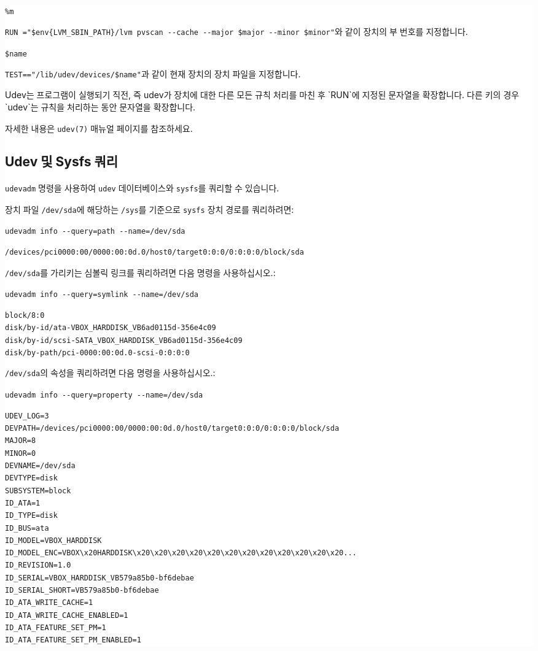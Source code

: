  `%m`

</td><td>

`RUN ="$env{LVM_SBIN_PATH}/lvm pvscan --cache --major $major --minor $minor"`와 같이 장치의 부 번호를 지정합니다.

</td></tr><tr><td>

`$name`

</td><td>

`TEST=="/lib/udev/devices/$name"`과 같이 현재 장치의 장치 파일을 지정합니다.

</td></tr><tbody></table>
Udev는 프로그램이 실행되기 직전, 즉 udev가 장치에 대한 다른 모든 규칙 처리를 마친 후 `RUN`에 지정된 문자열을 확장합니다. 다른 키의 경우 `udev`는 규칙을 처리하는 동안 문자열을 확장합니다.

자세한 내용은 `udev(7)` 매뉴얼 페이지를 참조하세요.

## Udev 및 Sysfs 쿼리

`udevadm` 명령을 사용하여 `udev` 데이터베이스와 `sysfs`를 쿼리할 수 있습니다.

장치 파일 `/dev/sda`에 해당하는 `/sys`를 기준으로 `sysfs` 장치 경로를 쿼리하려면:

```
udevadm info --query=path --name=/dev/sda
```

```nocopybutton
/devices/pci0000:00/0000:00:0d.0/host0/target0:0:0/0:0:0:0/block/sda
```

`/dev/sda`를 가리키는 심볼릭 링크를 쿼리하려면 다음 명령을 사용하십시오.:

```
udevadm info --query=symlink --name=/dev/sda
```

```nocopybutton
block/8:0
disk/by-id/ata-VBOX_HARDDISK_VB6ad0115d-356e4c09
disk/by-id/scsi-SATA_VBOX_HARDDISK_VB6ad0115d-356e4c09
disk/by-path/pci-0000:00:0d.0-scsi-0:0:0:0
```

`/dev/sda`의 속성을 쿼리하려면 다음 명령을 사용하십시오.:

```
udevadm info --query=property --name=/dev/sda
```

```nocopybutton'
UDEV_LOG=3
DEVPATH=/devices/pci0000:00/0000:00:0d.0/host0/target0:0:0/0:0:0:0/block/sda
MAJOR=8
MINOR=0
DEVNAME=/dev/sda
DEVTYPE=disk
SUBSYSTEM=block
ID_ATA=1
ID_TYPE=disk
ID_BUS=ata
ID_MODEL=VBOX_HARDDISK
ID_MODEL_ENC=VBOX\x20HARDDISK\x20\x20\x20\x20\x20\x20\x20\x20\x20\x20\x20\x20...
ID_REVISION=1.0
ID_SERIAL=VBOX_HARDDISK_VB579a85b0-bf6debae
ID_SERIAL_SHORT=VB579a85b0-bf6debae
ID_ATA_WRITE_CACHE=1
ID_ATA_WRITE_CACHE_ENABLED=1
ID_ATA_FEATURE_SET_PM=1
ID_ATA_FEATURE_SET_PM_ENABLED=1
```